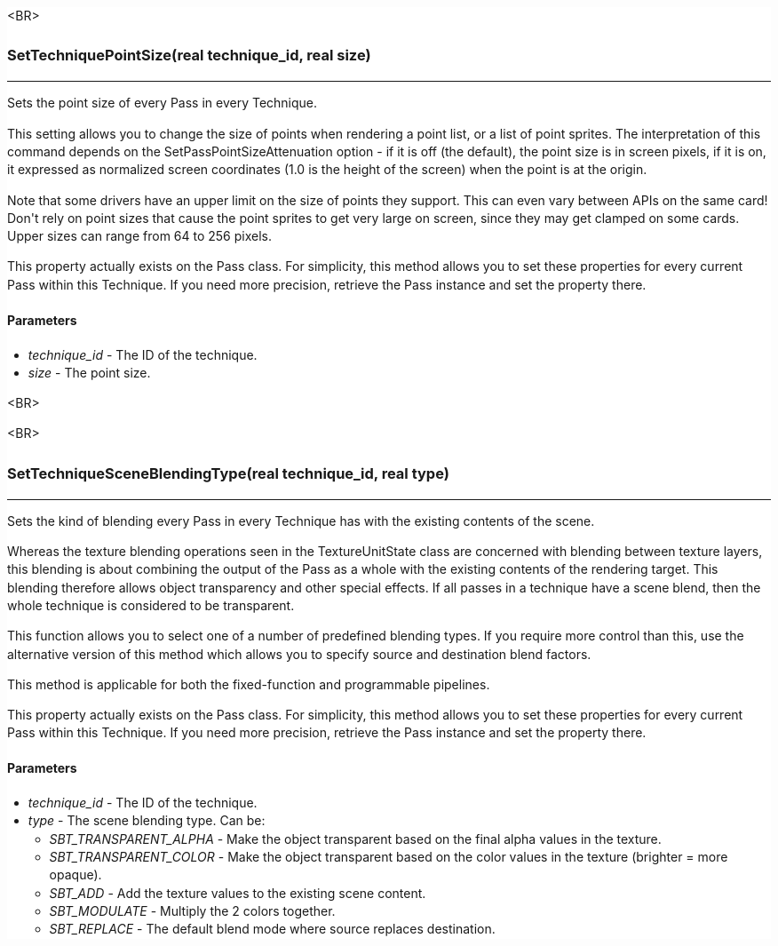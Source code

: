 &lt;BR&gt;


### SetTechniquePointSize(real technique\_id, real size) ###

---

Sets the point size of every Pass in every Technique.

This setting allows you to change the size of points when rendering a point list, or a list of point sprites. The interpretation of this command depends on the SetPassPointSizeAttenuation option - if it is off (the default), the point size is in screen pixels, if it is on, it expressed as normalized screen coordinates (1.0 is the height of the screen) when the point is at the origin.

Note that some drivers have an upper limit on the size of points they support.  This can even vary between APIs on the same card! Don't rely on point sizes that cause the point sprites to get very large on screen, since they may get clamped on some cards. Upper sizes can range from 64 to 256 pixels.

This property actually exists on the Pass class. For simplicity, this method allows you to set these properties for every current Pass within this Technique. If you need more precision, retrieve the Pass instance and set the property there.
#### Parameters ####
  * _technique\_id_ - The ID of the technique.
  * _size_ - The point size.


&lt;BR&gt;




&lt;BR&gt;


### SetTechniqueSceneBlendingType(real technique\_id, real type) ###

---

Sets the kind of blending every Pass in every Technique has with the existing contents of the scene.

Whereas the texture blending operations seen in the TextureUnitState class are concerned with blending between texture layers, this blending is about combining the output of the Pass as a whole with the existing contents of the rendering target. This blending therefore allows object transparency and other special effects. If all passes in a technique have a scene blend, then the whole technique is considered to be transparent.

This function allows you to select one of a number of predefined blending types. If you require more control than this, use the alternative version of this method which allows you to specify source and destination blend factors.

This method is applicable for both the fixed-function and programmable pipelines.

This property actually exists on the Pass class. For simplicity, this method allows you to set these properties for every current Pass within this Technique. If you need more precision, retrieve the Pass instance and set the property there.
#### Parameters ####
  * _technique\_id_ - The ID of the technique.
  * _type_ - The scene blending type. Can be:
    * _SBT\_TRANSPARENT\_ALPHA_ - Make the object transparent based on the final alpha values in the texture.
    * _SBT\_TRANSPARENT\_COLOR_ -  Make the object transparent based on the color values in the texture (brighter = more opaque).
    * _SBT\_ADD_ - Add the texture values to the existing scene content.
    * _SBT\_MODULATE_ - Multiply the 2 colors together.
    * _SBT\_REPLACE_ - The default blend mode where source replaces destination.
